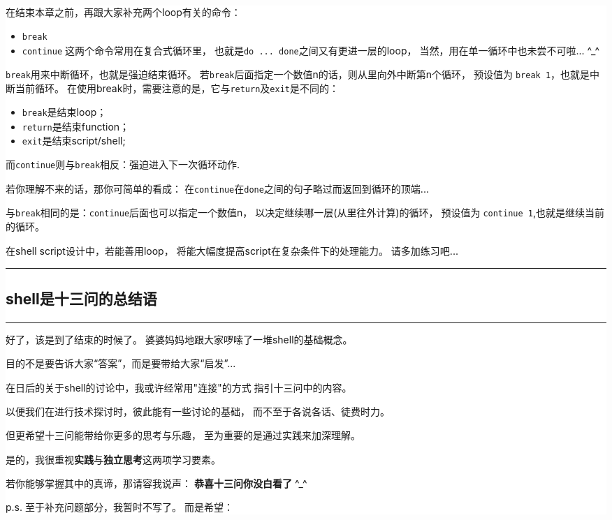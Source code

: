 在结束本章之前，再跟大家补充两个loop有关的命令：

- `break`
- `continue`
这两个命令常用在复合式循环里，
也就是`do ... done`之间又有更进一层的loop，
当然，用在单一循环中也未尝不可啦... ^_^

`break`用来中断循环，也就是强迫结束循环。
若`break`后面指定一个数值n的话，则从里向外中断第n个循环，
预设值为 `break 1`，也就是中断当前循环。
在使用break时，需要注意的是，它与`return`及`exit`是不同的：

- `break`是结束loop；
- `return`是结束function；
- `exit`是结束script/shell;

而`continue`则与`break`相反：强迫进入下一次循环动作.

若你理解不来的话，那你可简单的看成：
在`continue`在`done`之间的句子略过而返回到循环的顶端...

与`break`相同的是：`continue`后面也可以指定一个数值n，
以决定继续哪一层(从里往外计算)的循环，
预设值为 `continue 1`,也就是继续当前的循环。

在shell script设计中，若能善用loop，
将能大幅度提高script在复杂条件下的处理能力。
请多加练习吧...

---------------------

## shell是十三问的总结语
------------------------

好了，该是到了结束的时候了。
婆婆妈妈地跟大家啰嗦了一堆shell的基础概念。

目的不是要告诉大家“答案”，而是要带给大家“启发”...

在日后的关于shell的讨论中，我或许经常用"连接"的方式
指引十三问中的内容。

以便我们在进行技术探讨时，彼此能有一些讨论的基础，
而不至于各说各话、徒费时力。

但更希望十三问能带给你更多的思考与乐趣，
至为重要的是通过实践来加深理解。

是的，我很重视**实践**与**独立思考**这两项学习要素。

若你能够掌握其中的真谛，那请容我说声：
**恭喜十三问你没白看了** ^_^


p.s.
至于补充问题部分，我暂时不写了。
而是希望：
